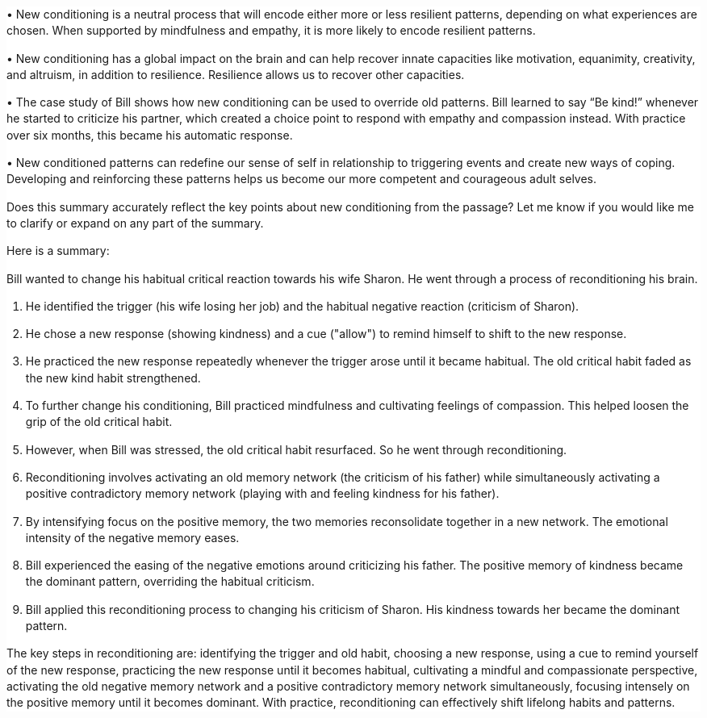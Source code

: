 • New conditioning is a neutral process that will encode either more or less resilient patterns, depending on what experiences are chosen. When supported by mindfulness and empathy, it is more likely to encode resilient patterns. 

• New conditioning has a global impact on the brain and can help recover innate capacities like motivation, equanimity, creativity, and altruism, in addition to resilience. Resilience allows us to recover other capacities.

• The case study of Bill shows how new conditioning can be used to override old patterns. Bill learned to say “Be kind!” whenever he started to criticize his partner, which created a choice point to respond with empathy and compassion instead. With practice over six months, this became his automatic response. 

• New conditioned patterns can redefine our sense of self in relationship to triggering events and create new ways of coping. Developing and reinforcing these patterns helps us become our more competent and courageous adult selves.

Does this summary accurately reflect the key points about new conditioning from the passage? Let me know if you would like me to clarify or expand on any part of the summary.

 Here is a summary:

Bill wanted to change his habitual critical reaction towards his wife Sharon. He went through a process of reconditioning his brain.

1. He identified the trigger (his wife losing her job) and the habitual negative reaction (criticism of Sharon). 

2. He chose a new response (showing kindness) and a cue ("allow") to remind himself to shift to the new response.

3. He practiced the new response repeatedly whenever the trigger arose until it became habitual. The old critical habit faded as the new kind habit strengthened.

4. To further change his conditioning, Bill practiced mindfulness and cultivating feelings of compassion. This helped loosen the grip of the old critical habit. 

5. However, when Bill was stressed, the old critical habit resurfaced. So he went through reconditioning.

6. Reconditioning involves activating an old memory network (the criticism of his father) while simultaneously activating a positive contradictory memory network (playing with and feeling kindness for his father).

7. By intensifying focus on the positive memory, the two memories reconsolidate together in a new network. The emotional intensity of the negative memory eases. 

8. Bill experienced the easing of the negative emotions around criticizing his father. The positive memory of kindness became the dominant pattern, overriding the habitual criticism. 

9. Bill applied this reconditioning process to changing his criticism of Sharon. His kindness towards her became the dominant pattern. 

The key steps in reconditioning are: identifying the trigger and old habit, choosing a new response, using a cue to remind yourself of the new response, practicing the new response until it becomes habitual, cultivating a mindful and compassionate perspective, activating the old negative memory network and a positive contradictory memory network simultaneously, focusing intensely on the positive memory until it becomes dominant. With practice, reconditioning can effectively shift lifelong habits and patterns.
